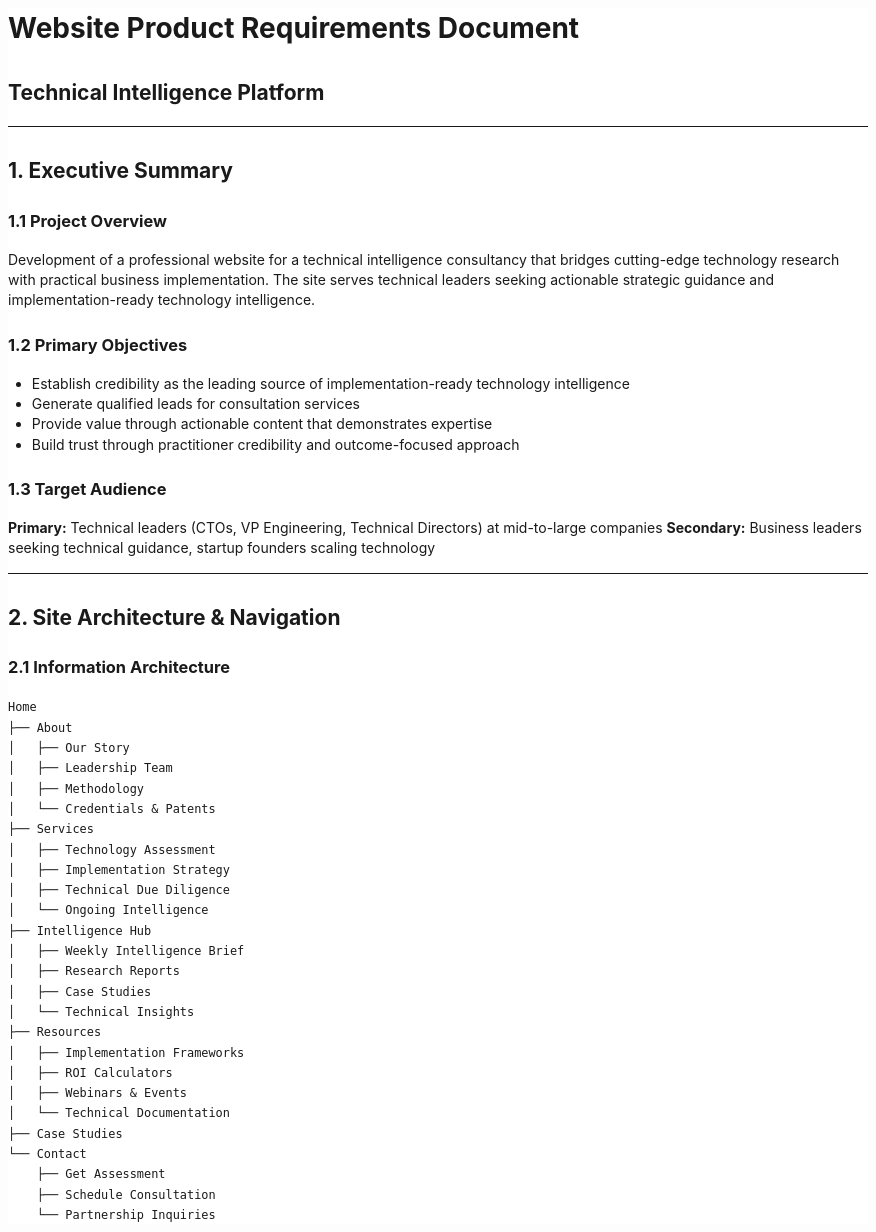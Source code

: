 # Website Product Requirements Document
## Technical Intelligence Platform

---

## 1. Executive Summary

### 1.1 Project Overview
Development of a professional website for a technical intelligence consultancy that bridges cutting-edge technology research with practical business implementation. The site serves technical leaders seeking actionable strategic guidance and implementation-ready technology intelligence.

### 1.2 Primary Objectives
- Establish credibility as the leading source of implementation-ready technology intelligence
- Generate qualified leads for consultation services
- Provide value through actionable content that demonstrates expertise
- Build trust through practitioner credibility and outcome-focused approach

### 1.3 Target Audience
**Primary:** Technical leaders (CTOs, VP Engineering, Technical Directors) at mid-to-large companies
**Secondary:** Business leaders seeking technical guidance, startup founders scaling technology

---

## 2. Site Architecture & Navigation

### 2.1 Information Architecture
```
Home
├── About
│   ├── Our Story
│   ├── Leadership Team
│   ├── Methodology
│   └── Credentials & Patents
├── Services
│   ├── Technology Assessment
│   ├── Implementation Strategy
│   ├── Technical Due Diligence
│   └── Ongoing Intelligence
├── Intelligence Hub
│   ├── Weekly Intelligence Brief
│   ├── Research Reports
│   ├── Case Studies
│   └── Technical Insights
├── Resources
│   ├── Implementation Frameworks
│   ├── ROI Calculators
│   ├── Webinars & Events
│   └── Technical Documentation
├── Case Studies
└── Contact
    ├── Get Assessment
    ├── Schedule Consultation
    └── Partnership Inquiries
```
